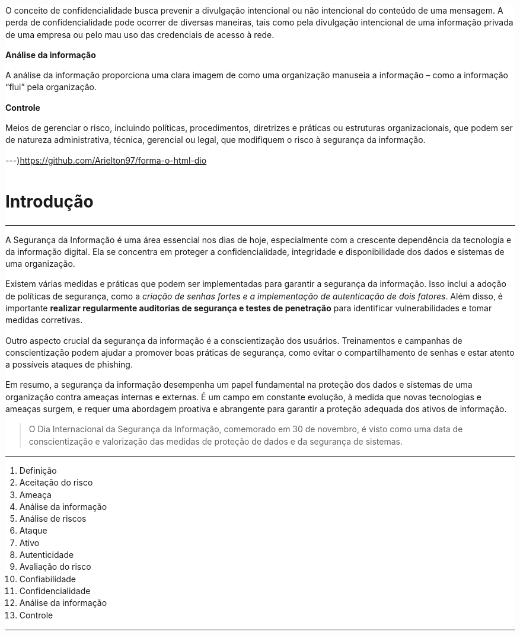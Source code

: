 O conceito de confidencialidade busca prevenir a divulgação intencional ou não intencional do conteúdo de uma mensagem. A perda de confidencialidade pode ocorrer de diversas maneiras, tais como pela divulgação intencional de uma informação privada de uma empresa ou pelo mau uso das credenciais de acesso à rede.

**Análise da informação**

A análise da informação proporciona uma clara imagem de como uma organização manuseia a informação – como a informação “flui” pela organização.

**Controle**

Meios de gerenciar o risco, incluindo políticas, procedimentos, diretrizes e práticas ou estruturas organizacionais, que podem ser de natureza administrativa, técnica, gerencial ou legal, que modifiquem o risco à segurança da informação.

---)https://github.com/Arielton97/forma-o-html-dio

# Introdução

---

A Segurança da Informação é uma área essencial nos dias de hoje, especialmente com a crescente dependência da tecnologia e da informação digital. Ela se concentra em proteger a confidencialidade, integridade e disponibilidade dos dados e sistemas de uma organização.

Existem várias medidas e práticas que podem ser implementadas para garantir a segurança da informação. Isso inclui a adoção de políticas de segurança, como a *criação de senhas fortes e a implementação de autenticação de dois fatores*. Além disso, é importante **realizar regularmente auditorias de segurança e testes de penetração** para identificar vulnerabilidades e tomar medidas corretivas.

Outro aspecto crucial da segurança da informação é a conscientização dos usuários. Treinamentos e campanhas de conscientização podem ajudar a promover boas práticas de segurança, como evitar o compartilhamento de senhas e estar atento a possíveis ataques de phishing.

Em resumo, a segurança da informação desempenha um papel fundamental na proteção dos dados e sistemas de uma organização contra ameaças internas e externas. É um campo em constante evolução, à medida que novas tecnologias e ameaças surgem, e requer uma abordagem proativa e abrangente para garantir a proteção adequada dos ativos de informação.

<blockquote cite=”[Dia Internacional da Segurança da Informação: como a data se conecta com a LGPD? - LGPD (lgpdbrasil.com.br)](https://www.lgpdbrasil.com.br/dia-internacional-da-seguranca-da-informacao-como-a-data-se-conecta-com-a-lgpd/#:~:text=O%20Dia%20Internacional%20da%20Seguran%C3%A7a%20da%20Informa%C3%A7%C3%A3o%2C%20comemorado,prote%C3%A7%C3%A3o%20de%20dados%20e%20da%20seguran%C3%A7a%20de%20sistemas.)”>O Dia Internacional da Segurança da Informação, comemorado em 30 de novembro, é visto como uma data de conscientização e valorização das medidas de proteção de dados e da segurança de sistemas.</blockquote>

---

1. Definição
2. Aceitação do risco
3. Ameaça
4. Análise da informação
5. Análise de riscos
6. Ataque
7. Ativo
8. Autenticidade
9. Avaliação do risco
10. Confiabilidade
11. Confidencialidade
12. Análise da informação
13. Controle

---